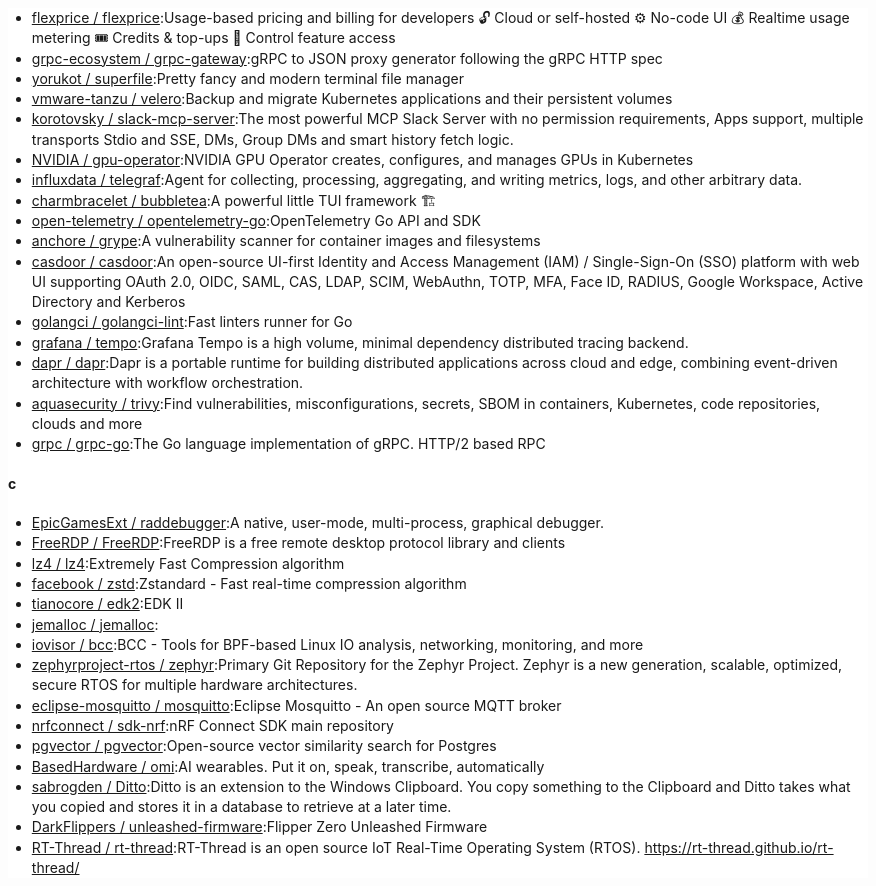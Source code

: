 * [flexprice / flexprice](https://github.com/flexprice/flexprice):Usage-based pricing and billing for developers 🔓 Cloud or self-hosted ⚙️ No-code UI 💰 Realtime usage metering 🎟 Credits & top-ups 🔑 Control feature access
* [grpc-ecosystem / grpc-gateway](https://github.com/grpc-ecosystem/grpc-gateway):gRPC to JSON proxy generator following the gRPC HTTP spec
* [yorukot / superfile](https://github.com/yorukot/superfile):Pretty fancy and modern terminal file manager
* [vmware-tanzu / velero](https://github.com/vmware-tanzu/velero):Backup and migrate Kubernetes applications and their persistent volumes
* [korotovsky / slack-mcp-server](https://github.com/korotovsky/slack-mcp-server):The most powerful MCP Slack Server with no permission requirements, Apps support, multiple transports Stdio and SSE, DMs, Group DMs and smart history fetch logic.
* [NVIDIA / gpu-operator](https://github.com/NVIDIA/gpu-operator):NVIDIA GPU Operator creates, configures, and manages GPUs in Kubernetes
* [influxdata / telegraf](https://github.com/influxdata/telegraf):Agent for collecting, processing, aggregating, and writing metrics, logs, and other arbitrary data.
* [charmbracelet / bubbletea](https://github.com/charmbracelet/bubbletea):A powerful little TUI framework 🏗
* [open-telemetry / opentelemetry-go](https://github.com/open-telemetry/opentelemetry-go):OpenTelemetry Go API and SDK
* [anchore / grype](https://github.com/anchore/grype):A vulnerability scanner for container images and filesystems
* [casdoor / casdoor](https://github.com/casdoor/casdoor):An open-source UI-first Identity and Access Management (IAM) / Single-Sign-On (SSO) platform with web UI supporting OAuth 2.0, OIDC, SAML, CAS, LDAP, SCIM, WebAuthn, TOTP, MFA, Face ID, RADIUS, Google Workspace, Active Directory and Kerberos
* [golangci / golangci-lint](https://github.com/golangci/golangci-lint):Fast linters runner for Go
* [grafana / tempo](https://github.com/grafana/tempo):Grafana Tempo is a high volume, minimal dependency distributed tracing backend.
* [dapr / dapr](https://github.com/dapr/dapr):Dapr is a portable runtime for building distributed applications across cloud and edge, combining event-driven architecture with workflow orchestration.
* [aquasecurity / trivy](https://github.com/aquasecurity/trivy):Find vulnerabilities, misconfigurations, secrets, SBOM in containers, Kubernetes, code repositories, clouds and more
* [grpc / grpc-go](https://github.com/grpc/grpc-go):The Go language implementation of gRPC. HTTP/2 based RPC

#### c
* [EpicGamesExt / raddebugger](https://github.com/EpicGamesExt/raddebugger):A native, user-mode, multi-process, graphical debugger.
* [FreeRDP / FreeRDP](https://github.com/FreeRDP/FreeRDP):FreeRDP is a free remote desktop protocol library and clients
* [lz4 / lz4](https://github.com/lz4/lz4):Extremely Fast Compression algorithm
* [facebook / zstd](https://github.com/facebook/zstd):Zstandard - Fast real-time compression algorithm
* [tianocore / edk2](https://github.com/tianocore/edk2):EDK II
* [jemalloc / jemalloc](https://github.com/jemalloc/jemalloc):
* [iovisor / bcc](https://github.com/iovisor/bcc):BCC - Tools for BPF-based Linux IO analysis, networking, monitoring, and more
* [zephyrproject-rtos / zephyr](https://github.com/zephyrproject-rtos/zephyr):Primary Git Repository for the Zephyr Project. Zephyr is a new generation, scalable, optimized, secure RTOS for multiple hardware architectures.
* [eclipse-mosquitto / mosquitto](https://github.com/eclipse-mosquitto/mosquitto):Eclipse Mosquitto - An open source MQTT broker
* [nrfconnect / sdk-nrf](https://github.com/nrfconnect/sdk-nrf):nRF Connect SDK main repository
* [pgvector / pgvector](https://github.com/pgvector/pgvector):Open-source vector similarity search for Postgres
* [BasedHardware / omi](https://github.com/BasedHardware/omi):AI wearables. Put it on, speak, transcribe, automatically
* [sabrogden / Ditto](https://github.com/sabrogden/Ditto):Ditto is an extension to the Windows Clipboard. You copy something to the Clipboard and Ditto takes what you copied and stores it in a database to retrieve at a later time.
* [DarkFlippers / unleashed-firmware](https://github.com/DarkFlippers/unleashed-firmware):Flipper Zero Unleashed Firmware
* [RT-Thread / rt-thread](https://github.com/RT-Thread/rt-thread):RT-Thread is an open source IoT Real-Time Operating System (RTOS). https://rt-thread.github.io/rt-thread/